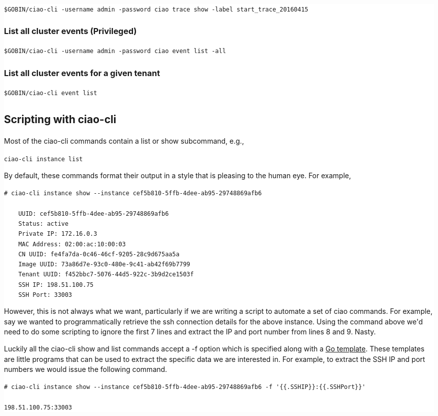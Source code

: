 ```shell
$GOBIN/ciao-cli -username admin -password ciao trace show -label start_trace_20160415
```

### List all cluster events (Privileged)

```shell
$GOBIN/ciao-cli -username admin -password ciao event list -all
```

### List all cluster events for a given tenant

```shell
$GOBIN/ciao-cli event list
```

## Scripting with ciao-cli

Most of the ciao-cli commands contain a list or show subcommand, e.g., 

```
ciao-cli instance list
```

By default, these commands format their output in a style that is pleasing to
the human eye.  For example,

```
# ciao-cli instance show --instance cef5b810-5ffb-4dee-ab95-29748869afb6

    UUID: cef5b810-5ffb-4dee-ab95-29748869afb6
    Status: active
    Private IP: 172.16.0.3
    MAC Address: 02:00:ac:10:00:03
    CN UUID: fe4fa7da-0c46-46cf-9205-28c9d675aa5a
    Image UUID: 73a86d7e-93c0-480e-9c41-ab42f69b7799
    Tenant UUID: f452bbc7-5076-44d5-922c-3b9d2ce1503f
    SSH IP: 198.51.100.75
    SSH Port: 33003
```

However, this is not always what we want, particularly if we are writing a
script to automate a set of ciao commands.  For example, say we wanted to
programmatically retrieve the ssh connection details for the above instance.
Using the command above we'd need to do some scripting to ignore the first 7
lines and extract the IP and port number from lines 8 and 9.  Nasty.

Luckily all the ciao-cli show and list commands accept a -f option which
is specified along with a [Go template](https://golang.org/pkg/text/template/).
These templates are little programs that can be used to extract the specific
data we are interested in.  For example, to extract the SSH IP and port numbers
we would issue the following command.

```
# ciao-cli instance show --instance cef5b810-5ffb-4dee-ab95-29748869afb6 -f '{{.SSHIP}}:{{.SSHPort}}'

198.51.100.75:33003
```
